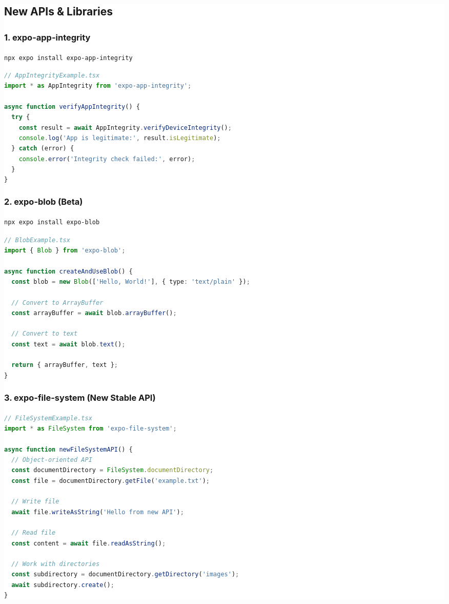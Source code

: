 ## New APIs & Libraries

### 1. expo-app-integrity
```bash
npx expo install expo-app-integrity
```

```typescript
// AppIntegrityExample.tsx
import * as AppIntegrity from 'expo-app-integrity';

async function verifyAppIntegrity() {
  try {
    const result = await AppIntegrity.verifyDeviceIntegrity();
    console.log('App is legitimate:', result.isLegitimate);
  } catch (error) {
    console.error('Integrity check failed:', error);
  }
}
```

### 2. expo-blob (Beta)
```bash
npx expo install expo-blob
```

```typescript
// BlobExample.tsx
import { Blob } from 'expo-blob';

async function createAndUseBlob() {
  const blob = new Blob(['Hello, World!'], { type: 'text/plain' });
  
  // Convert to ArrayBuffer
  const arrayBuffer = await blob.arrayBuffer();
  
  // Convert to text
  const text = await blob.text();
  
  return { arrayBuffer, text };
}
```

### 3. expo-file-system (New Stable API)
```typescript
// FileSystemExample.tsx
import * as FileSystem from 'expo-file-system';

async function newFileSystemAPI() {
  // Object-oriented API
  const documentDirectory = FileSystem.documentDirectory;
  const file = documentDirectory.getFile('example.txt');
  
  // Write file
  await file.writeAsString('Hello from new API');
  
  // Read file
  const content = await file.readAsString();
  
  // Work with directories
  const subdirectory = documentDirectory.getDirectory('images');
  await subdirectory.create();
}
```

